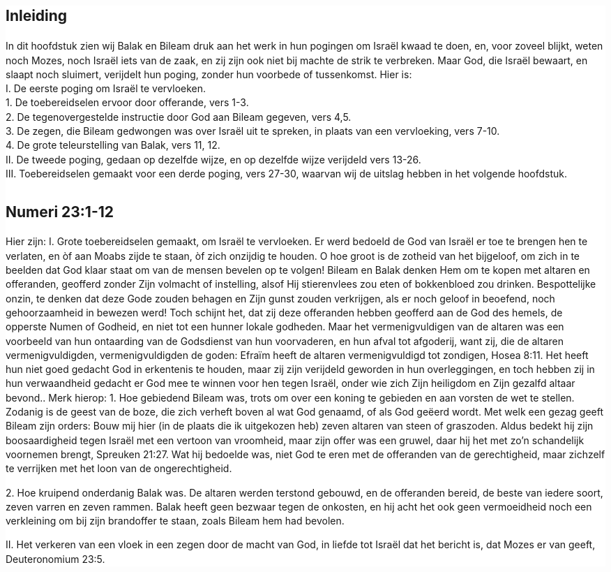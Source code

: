 ## Inleiding

In dit hoofdstuk zien wij Balak en Bileam druk aan het werk in hun pogingen om Israël kwaad te doen, en, voor zoveel blijkt, weten noch Mozes, noch Israël iets van de zaak, en zij zijn ook niet bij machte de strik te verbreken. Maar God, die Israël bewaart, en slaapt noch sluimert, verijdelt hun poging, zonder hun voorbede of tussenkomst. Hier is:   
I. De eerste poging om Israël te vervloeken.  
1\. De toebereidselen ervoor door offerande, vers 1-3.  
2\. De tegenovergestelde instructie door God aan Bileam gegeven, vers 4,5.  
3\. De zegen, die Bileam gedwongen was over Israël uit te spreken, in plaats van een vervloeking, vers 7-10.  
4\. De grote teleurstelling van Balak, vers 11, 12.  
II. De tweede poging, gedaan op dezelfde wijze, en op dezelfde wijze verijdeld vers 13-26.  
III. Toebereidselen gemaakt voor een derde poging, vers 27-30, waarvan wij de uitslag hebben in het volgende hoofdstuk.  

## Numeri 23:1-12 

Hier zijn: 
I. Grote toebereidselen gemaakt, om Israël te vervloeken. Er werd bedoeld de God van Israël er toe te brengen hen te verlaten, en òf aan Moabs zijde te staan, òf zich onzijdig te houden. O hoe groot is de zotheid van het bijgeloof, om zich in te beelden dat God klaar staat om van de mensen bevelen op te volgen! Bileam en Balak denken Hem om te kopen met altaren en offeranden, geofferd zonder Zijn volmacht of instelling, alsof Hij stierenvlees zou eten of bokkenbloed zou drinken. Bespottelijke onzin, te denken dat deze Gode zouden behagen en Zijn gunst zouden verkrijgen, als er noch geloof in beoefend, noch gehoorzaamheid in bewezen werd! Toch schijnt het, dat zij deze offeranden hebben geofferd aan de God des hemels, de opperste Numen of Godheid, en niet tot een hunner lokale godheden. Maar het vermenigvuldigen van de altaren was een voorbeeld van hun ontaarding van de Godsdienst van hun voorvaderen, en hun afval tot afgoderij, want zij, die de altaren vermenigvuldigden, vermenigvuldigden de goden: Efraïm heeft de altaren vermenigvuldigd tot zondigen, Hosea 8:11. Het heeft hun niet goed gedacht God in erkentenis te houden, maar zij zijn verijdeld geworden in hun overleggingen, en toch hebben zij in hun verwaandheid gedacht er God mee te winnen voor hen tegen Israël, onder wie zich Zijn heiligdom en Zijn gezalfd altaar bevond..
Merk hierop:
1\. Hoe gebiedend Bileam was, trots om over een koning te gebieden en aan vorsten de wet te stellen. Zodanig is de geest van de boze, die zich verheft boven al wat God genaamd, of als God geëerd wordt. Met welk een gezag geeft Bileam zijn orders: Bouw mij hier (in de plaats die ik uitgekozen heb) zeven altaren van steen of graszoden. Aldus bedekt hij zijn boosaardigheid tegen Israël met een vertoon van vroomheid, maar zijn offer was een gruwel, daar hij het met zo’n schandelijk voornemen brengt, Spreuken 21:27. Wat hij bedoelde was, niet God te eren met de offeranden van de gerechtigheid, maar zichzelf te verrijken met het loon van de ongerechtigheid.

2\. Hoe kruipend onderdanig Balak was. De altaren werden terstond gebouwd, en de offeranden bereid, de beste van iedere soort, zeven varren en zeven rammen. Balak heeft geen bezwaar tegen de onkosten, en hij acht het ook geen vermoeidheid noch een verkleining om bij zijn brandoffer te staan, zoals Bileam hem had bevolen.

II. Het verkeren van een vloek in een zegen door de macht van God, in liefde tot Israël dat het bericht is, dat Mozes er van geeft, Deuteronomium 23:5.

